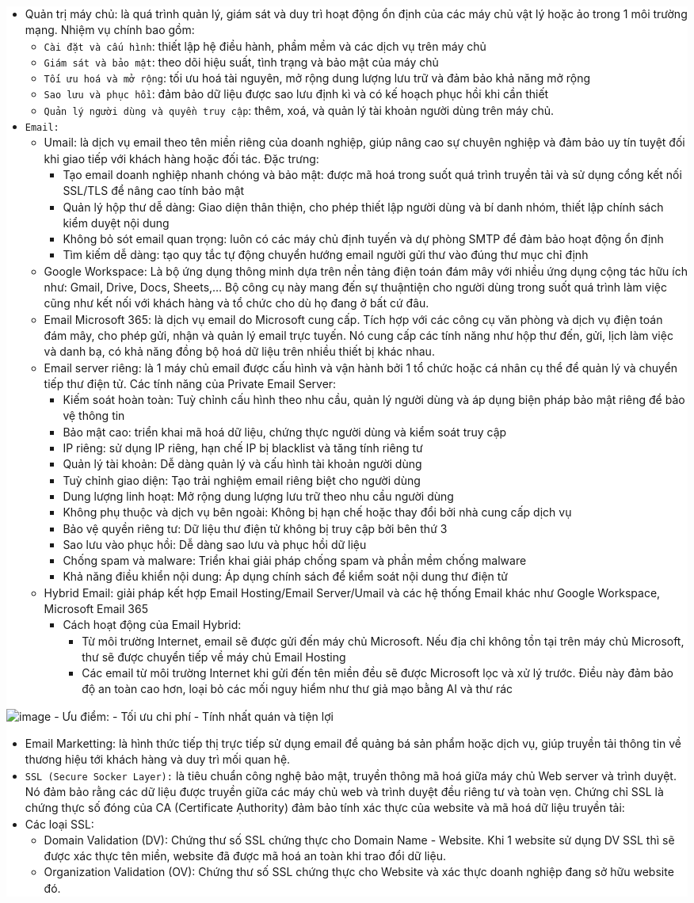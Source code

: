 - Quản trị máy chủ: là quá trình quản lý, giám sát và duy trì hoạt động ổn định của các máy chủ vật lý hoặc ảo trong 1 môi trường mạng. Nhiệm vụ chính bao gồm:
  - `Cài đặt và cấu hình`: thiết lập hệ điều hành, phầm mềm và các dịch vụ trên máy chủ
  - `Giám sát và bảo mật`: theo dõi hiệu suất, tình trạng và bảo mật của máy chủ
  - `Tối ưu hoá và mở rộng`: tối ưu hoá tài nguyên, mở rộng dung lượng lưu trữ và đảm bảo khả năng mở rộng
  - `Sao lưu và phục hồi`: đảm bảo dữ liệu được sao lưu định kì và có kế hoạch phục hồi khi cần thiết
  - `Quản lý người dùng và quyền truy cập`: thêm, xoá, và quản lý tài khoản người dùng trên máy chủ.
- `Email:`
  - Umail: là dịch vụ email theo tên miền riêng của doanh nghiệp, giúp nâng cao sự chuyên nghiệp và đảm bảo uy tín tuyệt đối khi giao tiếp với khách hàng hoặc đối tác. Đặc trưng:
    - Tạo email doanh nghiệp nhanh chóng và bảo mật: được mã hoá trong suốt quá trình truyền tải và sử dụng cổng kết nối SSL/TLS để nâng cao tính bảo mật
    - Quản lý hộp thư dễ dàng: Giao diện thân thiện, cho phép thiết lập người dùng và bí danh nhóm, thiết lập chính sách kiểm duyệt nội dung
    - Không bỏ sót email quan trọng: luôn có các máy chủ định tuyến và dự phòng SMTP để đảm bảo hoạt động ổn định
    - Tìm kiếm dễ dàng: tạo quy tắc tự động chuyển hướng email người gửi thư vào đúng thư mục chỉ định
  - Google Workspace: Là bộ ứng dụng thông minh dựa trên nền tảng điện toán đám mây với nhiều ứng dụng cộng tác hữu ích như: Gmail, Drive, Docs, Sheets,… Bộ công cụ này mang đến sự thuậntiện cho người dùng trong suốt quá trình làm việc cũng như kết nối với khách hàng và tổ chức cho dù họ đang ở bất cứ đâu.
  - Email Microsoft 365: là dịch vụ email do Microsoft cung cấp. Tích hợp với các công cụ văn phòng và dịch vụ điện toán đám mây, cho phép gửi, nhận và quản lý email trực tuyến. Nó cung cấp các tính năng như hộp thư đến, gửi, lịch làm việc và danh bạ, có khả năng đồng bộ hoá dữ liệu trên nhiều thiết bị khác nhau.
  - Email server riêng: là 1 máy chủ email được cấu hình và vận hành bởi 1 tổ chức hoặc cá nhân cụ thể để quản lý và chuyển tiếp thư điện tử. Các tính năng của Private Email Server:
    - Kiếm soát hoàn toàn: Tuỳ chỉnh cấu hình theo nhu cầu, quản lý người dùng và áp dụng biện pháp bảo mật riêng để bảo vệ thông tin
    - Bảo mật cao: triển khai mã hoá dữ liệu, chứng thực người dùng và kiểm soát truy cập
    - IP riêng: sử dụng IP riêng, hạn chế IP bị blacklist và tăng tính riêng tư
    - Quản lý tài khoản: Dễ dàng quản lý và cấu hình tài khoản người dùng
    - Tuỳ chỉnh giao diện: Tạo trải nghiệm email riêng biệt cho người dùng
    - Dung lượng linh hoạt: Mở rộng dung lượng lưu trữ theo nhu cầu người dùng
    - Không phụ thuộc và dịch vụ bên ngoài: Không bị hạn chế hoặc thay đổi bởi nhà cung cấp dịch vụ
    - Bảo vệ quyền riêng tư: Dữ liệu thư điện tử không bị truy cập bởi bên thứ 3
    - Sao lưu vào phục hồi: Dễ dàng sao lưu và phục hồi dữ liệu
    - Chống spam và malware: Triển khai giải pháp chống spam và phần mềm chống malware
    - Khả năng điều khiển nội dung: Áp dụng chính sách để kiểm soát nội dung thư điện tử
  - Hybrid Email: giải pháp kết hợp Email Hosting/Email Server/Umail và các hệ thống Email khác như Google Workspace, Microsoft Email 365
    - Cách hoạt động của Email Hybrid:
      - Từ môi trường Internet, email sẽ được gửi đến máy chủ Microsoft. Nếu địa chỉ không tồn tại trên máy chủ Microsoft, thư sẽ được chuyển tiếp về máy chủ Email Hosting
      - Các email từ môi trường Internet khi gửi đến tên miền đều sẽ được Microsoft lọc và xử lý trước. Điều này đảm bảo độ an toàn cao hơn, loại bỏ các mối nguy hiểm như thư giả mạo bằng AI và thư rác <p>
      
![image](https://github.com/user-attachments/assets/ddcac283-7c09-4d7b-9d6f-354befc86c6d)
    - Ưu điểm:
      - Tối ưu chi phí
      - Tính nhất quán và tiện lợi
  - Email Marketting: là hình thức tiếp thị trực tiếp sử dụng email để quảng bá sản phẩm hoặc dịch vụ, giúp truyền tải thông tin về thương hiệu tới khách hàng và duy trì mối quan hệ.
- `SSL (Secure Socker Layer):` là tiêu chuẩn công nghệ bảo mật, truyền thông mã hoá giữa máy chủ Web server và trình duyệt. Nó đảm bảo rằng các dữ liệu được truyền giữa các máy chủ web và trình duyệt đều riêng tư và toàn vẹn. Chứng chỉ SSL là chứng thực số đóng của CA (Certificate Ạuthority) đảm bảo tính xác thực của website và mã hoá dữ liệu truyền tải:
- Các loại SSL:
  - Domain Validation (DV): Chứng thư số SSL chứng thực cho Domain Name - Website. Khi 1 website sử dụng DV SSL thì sẽ được xác thực tên miền, website đã được mã hoá an toàn khi trao đổi dữ liệu.
  - Organization Validation (OV): Chứng thư số SSL chứng thực cho Website và xác thực doanh nghiệp đang sở hữu website đó.